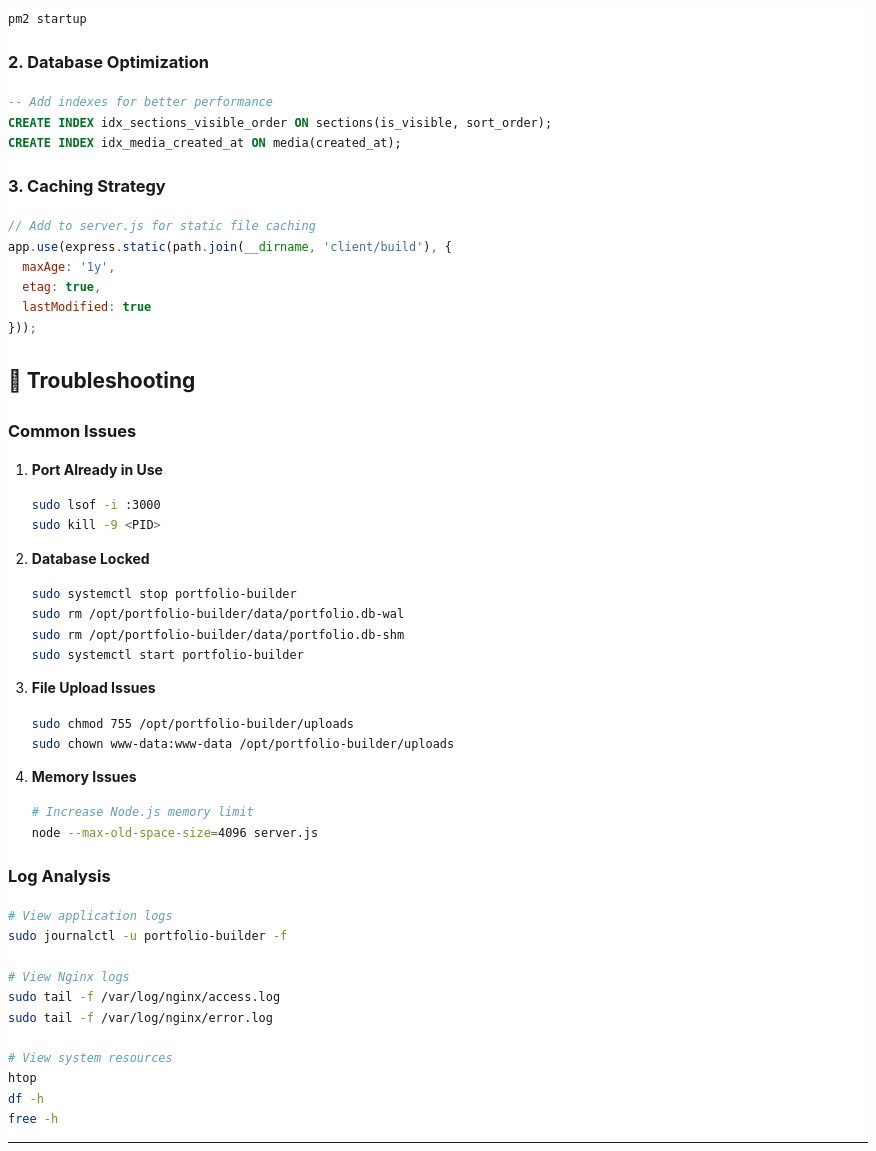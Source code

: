 ```bash
pm2 startup
```

### 2. Database Optimization
```sql
-- Add indexes for better performance
CREATE INDEX idx_sections_visible_order ON sections(is_visible, sort_order);
CREATE INDEX idx_media_created_at ON media(created_at);
```

### 3. Caching Strategy
```javascript
// Add to server.js for static file caching
app.use(express.static(path.join(__dirname, 'client/build'), {
  maxAge: '1y',
  etag: true,
  lastModified: true
}));
```

## 🚨 Troubleshooting

### Common Issues

1. **Port Already in Use**
   ```bash
   sudo lsof -i :3000
   sudo kill -9 <PID>
   ```

2. **Database Locked**
   ```bash
   sudo systemctl stop portfolio-builder
   sudo rm /opt/portfolio-builder/data/portfolio.db-wal
   sudo rm /opt/portfolio-builder/data/portfolio.db-shm
   sudo systemctl start portfolio-builder
   ```

3. **File Upload Issues**
   ```bash
   sudo chmod 755 /opt/portfolio-builder/uploads
   sudo chown www-data:www-data /opt/portfolio-builder/uploads
   ```

4. **Memory Issues**
   ```bash
   # Increase Node.js memory limit
   node --max-old-space-size=4096 server.js
   ```

### Log Analysis
```bash
# View application logs
sudo journalctl -u portfolio-builder -f

# View Nginx logs
sudo tail -f /var/log/nginx/access.log
sudo tail -f /var/log/nginx/error.log

# View system resources
htop
df -h
free -h
```

---